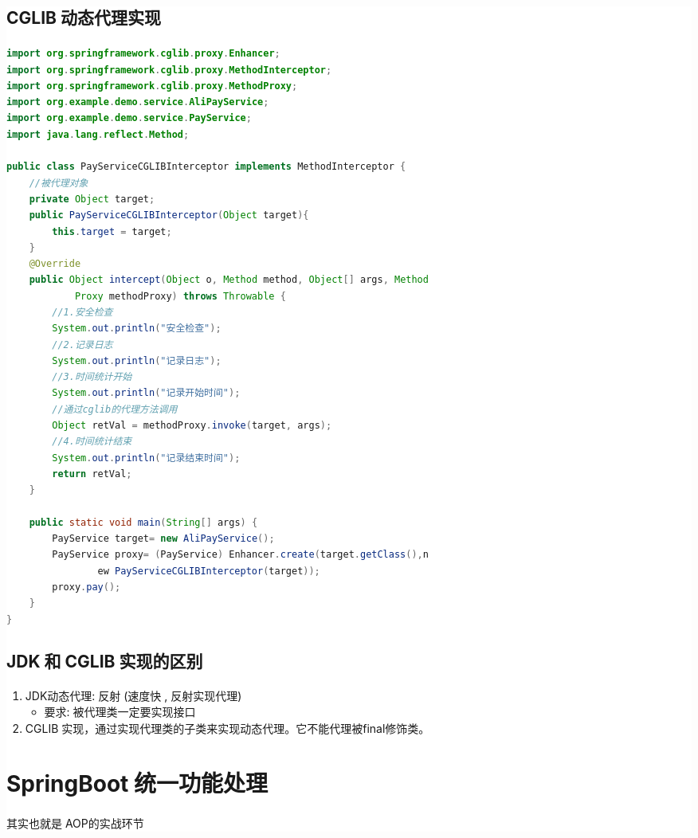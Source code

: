 
## CGLIB 动态代理实现
```java
import org.springframework.cglib.proxy.Enhancer;
import org.springframework.cglib.proxy.MethodInterceptor;
import org.springframework.cglib.proxy.MethodProxy;
import org.example.demo.service.AliPayService;
import org.example.demo.service.PayService;
import java.lang.reflect.Method;

public class PayServiceCGLIBInterceptor implements MethodInterceptor {  
    //被代理对象  
    private Object target;  
    public PayServiceCGLIBInterceptor(Object target){  
        this.target = target;  
    }  
    @Override  
    public Object intercept(Object o, Method method, Object[] args, Method  
            Proxy methodProxy) throws Throwable {  
		//1.安全检查  
        System.out.println("安全检查");  
		//2.记录日志  
        System.out.println("记录日志");  
		//3.时间统计开始  
        System.out.println("记录开始时间");  
		//通过cglib的代理方法调用  
        Object retVal = methodProxy.invoke(target, args);  
		//4.时间统计结束  
        System.out.println("记录结束时间");  
        return retVal;  
    }  
    
    public static void main(String[] args) {  
        PayService target= new AliPayService();  
        PayService proxy= (PayService) Enhancer.create(target.getClass(),n  
                ew PayServiceCGLIBInterceptor(target));  
        proxy.pay();  
    }  
}
```


## JDK 和 CGLIB 实现的区别
1. JDK动态代理: 反射 (速度快 , 反射实现代理)
	- 要求: 被代理类一定要实现接口
2. CGLIB 实现，通过实现代理类的子类来实现动态代理。它不能代理被final修饰类。



# SpringBoot 统一功能处理
其实也就是 AOP的实战环节 
